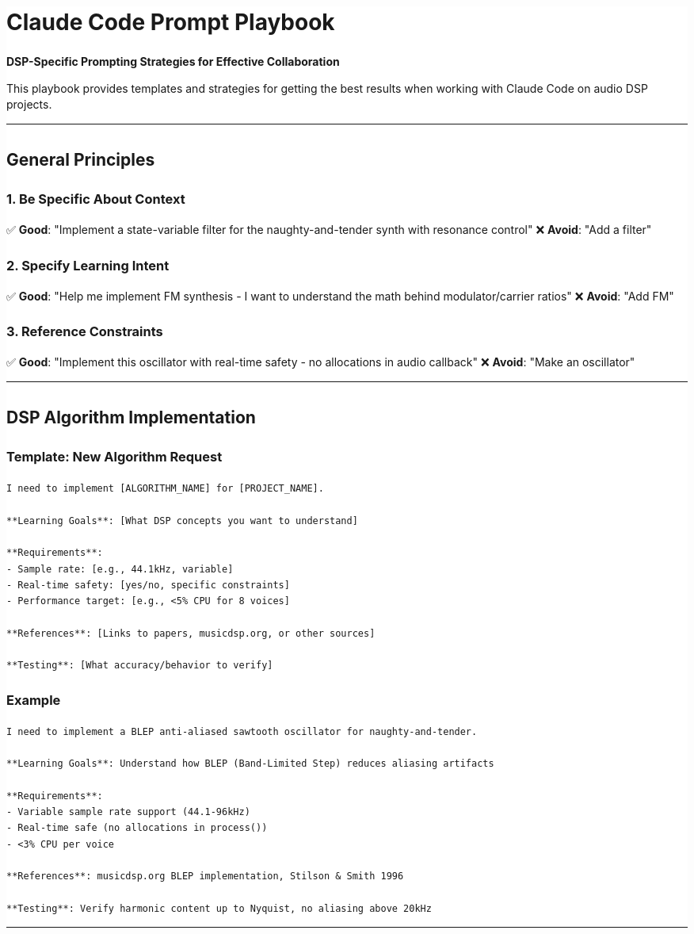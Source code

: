 # Claude Code Prompt Playbook

**DSP-Specific Prompting Strategies for Effective Collaboration**

This playbook provides templates and strategies for getting the best results when working with Claude Code on audio DSP projects.

---

## General Principles

### 1. Be Specific About Context
✅ **Good**: "Implement a state-variable filter for the naughty-and-tender synth with resonance control"
❌ **Avoid**: "Add a filter"

### 2. Specify Learning Intent
✅ **Good**: "Help me implement FM synthesis - I want to understand the math behind modulator/carrier ratios"
❌ **Avoid**: "Add FM"

### 3. Reference Constraints
✅ **Good**: "Implement this oscillator with real-time safety - no allocations in audio callback"
❌ **Avoid**: "Make an oscillator"

---

## DSP Algorithm Implementation

### Template: New Algorithm Request
```
I need to implement [ALGORITHM_NAME] for [PROJECT_NAME].

**Learning Goals**: [What DSP concepts you want to understand]

**Requirements**:
- Sample rate: [e.g., 44.1kHz, variable]
- Real-time safety: [yes/no, specific constraints]
- Performance target: [e.g., <5% CPU for 8 voices]

**References**: [Links to papers, musicdsp.org, or other sources]

**Testing**: [What accuracy/behavior to verify]
```

### Example
```
I need to implement a BLEP anti-aliased sawtooth oscillator for naughty-and-tender.

**Learning Goals**: Understand how BLEP (Band-Limited Step) reduces aliasing artifacts

**Requirements**:
- Variable sample rate support (44.1-96kHz)
- Real-time safe (no allocations in process())
- <3% CPU per voice

**References**: musicdsp.org BLEP implementation, Stilson & Smith 1996

**Testing**: Verify harmonic content up to Nyquist, no aliasing above 20kHz
```

---